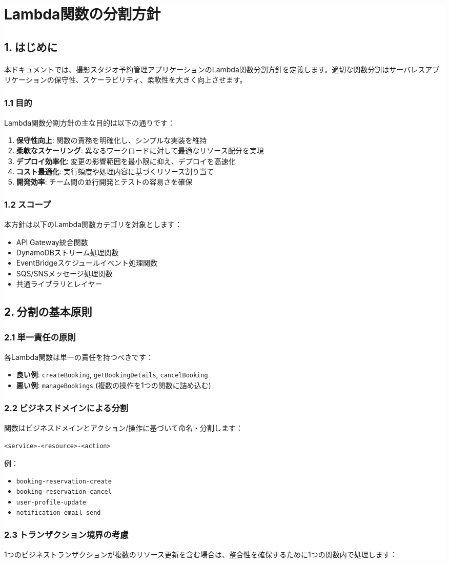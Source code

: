 # Lambda関数の分割方針

## 1. はじめに

本ドキュメントでは、撮影スタジオ予約管理アプリケーションのLambda関数分割方針を定義します。適切な関数分割はサーバレスアプリケーションの保守性、スケーラビリティ、柔軟性を大きく向上させます。

### 1.1 目的

Lambda関数分割方針の主な目的は以下の通りです：

1. **保守性向上**: 関数の責務を明確化し、シンプルな実装を維持
2. **柔軟なスケーリング**: 異なるワークロードに対して最適なリソース配分を実現
3. **デプロイ効率化**: 変更の影響範囲を最小限に抑え、デプロイを高速化
4. **コスト最適化**: 実行頻度や処理内容に基づくリソース割り当て
5. **開発効率**: チーム間の並行開発とテストの容易さを確保

### 1.2 スコープ

本方針は以下のLambda関数カテゴリを対象とします：

- API Gateway統合関数
- DynamoDBストリーム処理関数
- EventBridgeスケジュールイベント処理関数
- SQS/SNSメッセージ処理関数
- 共通ライブラリとレイヤー

## 2. 分割の基本原則

### 2.1 単一責任の原則

各Lambda関数は単一の責任を持つべきです：

- **良い例**: `createBooking`, `getBookingDetails`, `cancelBooking`
- **悪い例**: `manageBookings` (複数の操作を1つの関数に詰め込む)

### 2.2 ビジネスドメインによる分割

関数はビジネスドメインとアクション/操作に基づいて命名・分割します：

```
<service>-<resource>-<action>
```

例：
- `booking-reservation-create`
- `booking-reservation-cancel`
- `user-profile-update`
- `notification-email-send`

### 2.3 トランザクション境界の考慮

1つのビジネストランザクションが複数のリソース更新を含む場合は、整合性を確保するために1つの関数内で処理します：
